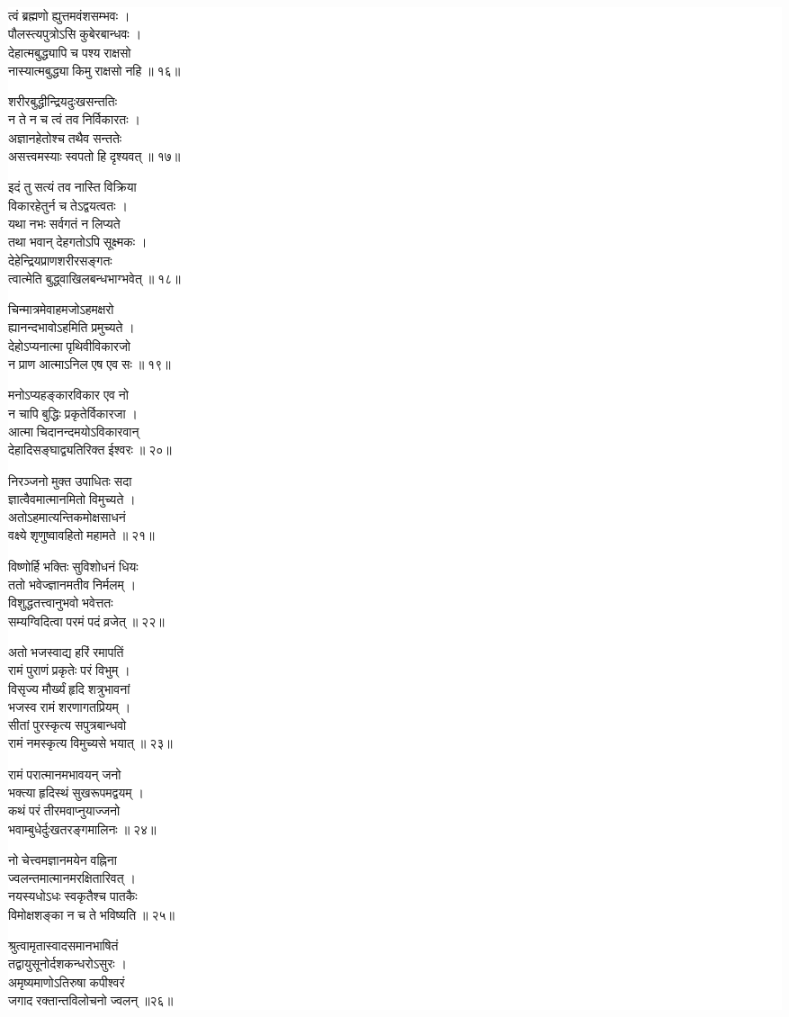 त्वं ब्रह्मणो ह्युत्तमवंशसम्भवः ।  
       पौलस्त्यपुत्रोऽसि कुबेरबान्धवः ।  
देहात्मबुद्ध्यापि च पश्य राक्षसो  
       नास्यात्मबुद्ध्या किमु राक्षसो नहि ॥ १६॥  
  
शरीरबुद्धीन्द्रियदुःखसन्ततिः  
       न ते न च त्वं तव निर्विकारतः ।  
अज्ञानहेतोश्च तथैव सन्ततेः  
       असत्त्वमस्याः स्वपतो हि दृश्यवत् ॥ १७॥  
  
इदं तु सत्यं तव नास्ति विक्रिया  
       विकारहेतुर्न च तेऽद्वयत्वतः ।  
यथा नभः सर्वगतं न लिप्यते  
       तथा भवान् देहगतोऽपि सूक्ष्मकः ।  
देहेन्द्रियप्राणशरीरसङ्गतः  
       त्वात्मेति बुद्ध्वाखिलबन्धभाग्भवेत् ॥ १८॥  
  
चिन्मात्रमेवाहमजोऽहमक्षरो  
       ह्यानन्दभावोऽहमिति प्रमुच्यते ।  
देहोऽप्यनात्मा पृथिवीविकारजो  
       न प्राण आत्माऽनिल एष एव सः ॥ १९॥  
  
मनोऽप्यहङ्कारविकार एव नो  
       न चापि बुद्धिः प्रकृतेर्विकारजा ।  
आत्मा चिदानन्दमयोऽविकारवान्  
       देहादिसङ्घाद्व्यतिरिक्त ईश्वरः ॥ २०॥  
  
निरञ्जनो मुक्त उपाधितः सदा  
       ज्ञात्वैवमात्मानमितो विमुच्यते ।  
अतोऽहमात्यन्तिकमोक्षसाधनं  
       वक्ष्ये शृणुष्वावहितो महामते ॥ २१॥  
  
विष्णोर्हि भक्तिः सुविशोधनं धियः  
       ततो भवेज्ज्ञानमतीव निर्मलम् ।  
विशुद्धतत्त्वानुभवो भवेत्ततः  
       सम्यग्विदित्वा परमं पदं व्रजेत् ॥ २२॥  
  
अतो भजस्वाद्य हरिं रमापतिं  
         रामं पुराणं प्रकृतेः परं विभुम् ।  
विसृज्य मौर्ख्यं हृदि शत्रुभावनां  
         भजस्व रामं शरणागतप्रियम् ।  
सीतां पुरस्कृत्य सपुत्रबान्धवो  
         रामं नमस्कृत्य विमुच्यसे भयात् ॥ २३॥  
  
रामं परात्मानमभावयन् जनो  
       भक्त्या हृदिस्थं सुखरूपमद्वयम् ।  
कथं परं तीरमवाप्नुयाज्जनो  
         भवाम्बुधेर्दुःखतरङ्गमालिनः ॥ २४॥  
  
नो चेत्त्वमज्ञानमयेन वह्निना  
         ज्वलन्तमात्मानमरक्षितारिवत् ।  
नयस्यधोऽधः स्वकृतैश्च पातकैः  
         विमोक्षशङ्का न च ते भविष्यति ॥ २५॥  
  
श्रुत्वामृतास्वादसमानभाषितं  
       तद्वायुसूनोर्दशकन्धरोऽसुरः ।  
अमृष्यमाणोऽतिरुषा कपीश्वरं  
         जगाद रक्तान्तविलोचनो ज्वलन् ॥२६॥  
  